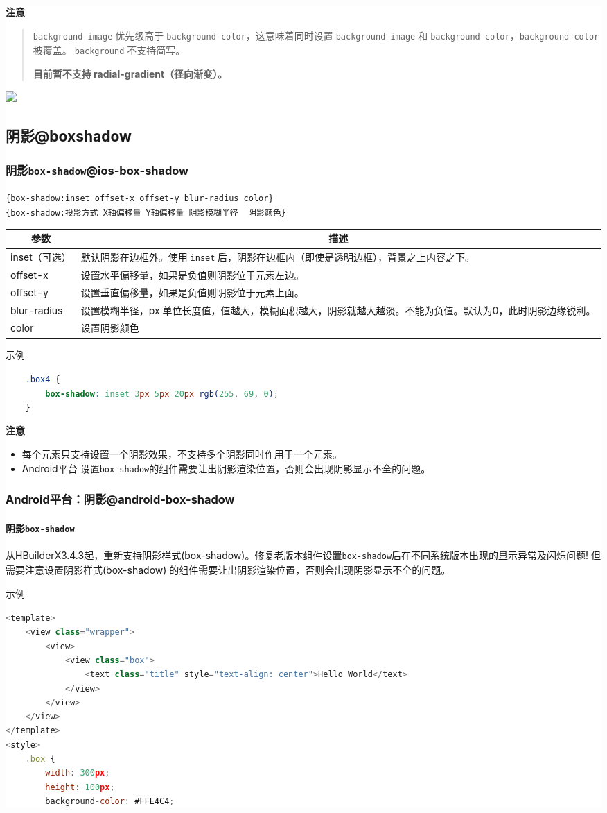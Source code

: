 **注意**

> ```background-image``` 优先级高于 ```background-color```，这意味着同时设置 ```background-image``` 和 ```background-color```，```background-color``` 被覆盖。
> ```background``` 不支持简写。
>
> **目前暂不支持 radial-gradient（径向渐变）。**


<img width="300px" src="https://qiniu-web-assets.dcloud.net.cn/unidoc/zh/gradients.PNG" />


## 阴影@boxshadow

### 阴影```box-shadow```@ios-box-shadow


	{box-shadow:inset offset-x offset-y blur-radius color}
	{box-shadow:投影方式 X轴偏移量 Y轴偏移量 阴影模糊半径  阴影颜色}


|参数			|描述																										|
|--				|--																											|
|inset（可选）	|默认阴影在边框外。使用 ```inset``` 后，阴影在边框内（即使是透明边框），背景之上内容之下。						|
|offset-x		|设置水平偏移量，如果是负值则阴影位于元素左边。																|
|offset-y		|设置垂直偏移量，如果是负值则阴影位于元素上面。																|
|blur-radius	|设置模糊半径，px 单位长度值，值越大，模糊面积越大，阴影就越大越淡。不能为负值。默认为0，此时阴影边缘锐利。	|
|color			|设置阴影颜色																								|

示例
``` css
	.box4 {
	    box-shadow: inset 3px 5px 20px rgb(255, 69, 0);
	}
```

**注意**
- 每个元素只支持设置一个阴影效果，不支持多个阴影同时作用于一个元素。
- Android平台 设置```box-shadow```的组件需要让出阴影渲染位置，否则会出现阴影显示不全的问题。


### Android平台：阴影@android-box-shadow

#### 阴影```box-shadow```

从HBuilderX3.4.3起，重新支持阴影样式(box-shadow)。修复老版本组件设置```box-shadow```后在不同系统版本出现的显示异常及闪烁问题! 但需要注意设置阴影样式(box-shadow) 的组件需要让出阴影渲染位置，否则会出现阴影显示不全的问题。


示例
```JavaScript
<template>
	<view class="wrapper">
		<view>
			<view class="box">
				<text class="title" style="text-align: center">Hello World</text>
			</view>
		</view>
	</view>
</template>
<style>
	.box {
		width: 300px;
		height: 100px;
		background-color: #FFE4C4;
```